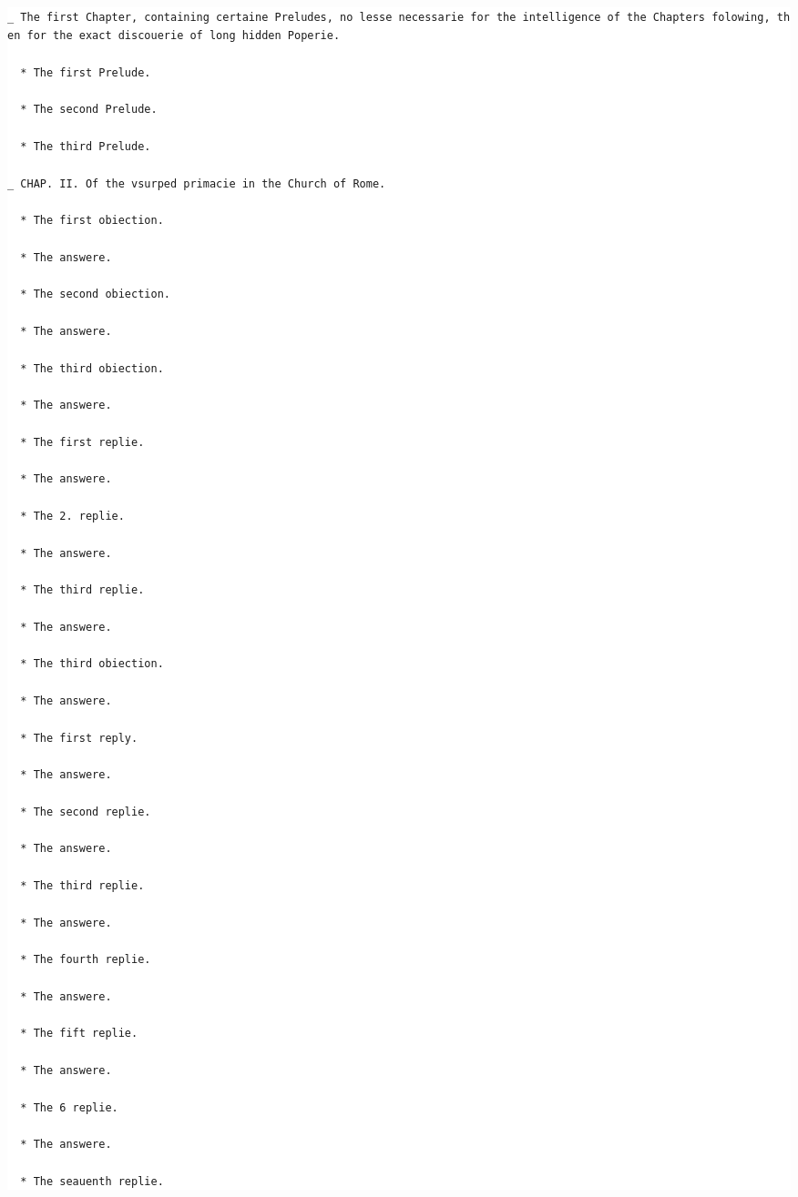     _ The first Chapter, containing certaine Preludes, no lesse necessarie for the intelligence of the Chapters folowing, then for the exact discouerie of long hidden Poperie.

      * The first Prelude.

      * The second Prelude.

      * The third Prelude.

    _ CHAP. II. Of the vsurped primacie in the Church of Rome.

      * The first obiection.

      * The answere.

      * The second obiection.

      * The answere.

      * The third obiection.

      * The answere.

      * The first replie.

      * The answere.

      * The 2. replie.

      * The answere.

      * The third replie.

      * The answere.

      * The third obiection.

      * The answere.

      * The first reply.

      * The answere.

      * The second replie.

      * The answere.

      * The third replie.

      * The answere.

      * The fourth replie.

      * The answere.

      * The fift replie.

      * The answere.

      * The 6 replie.

      * The answere.

      * The seauenth replie.
